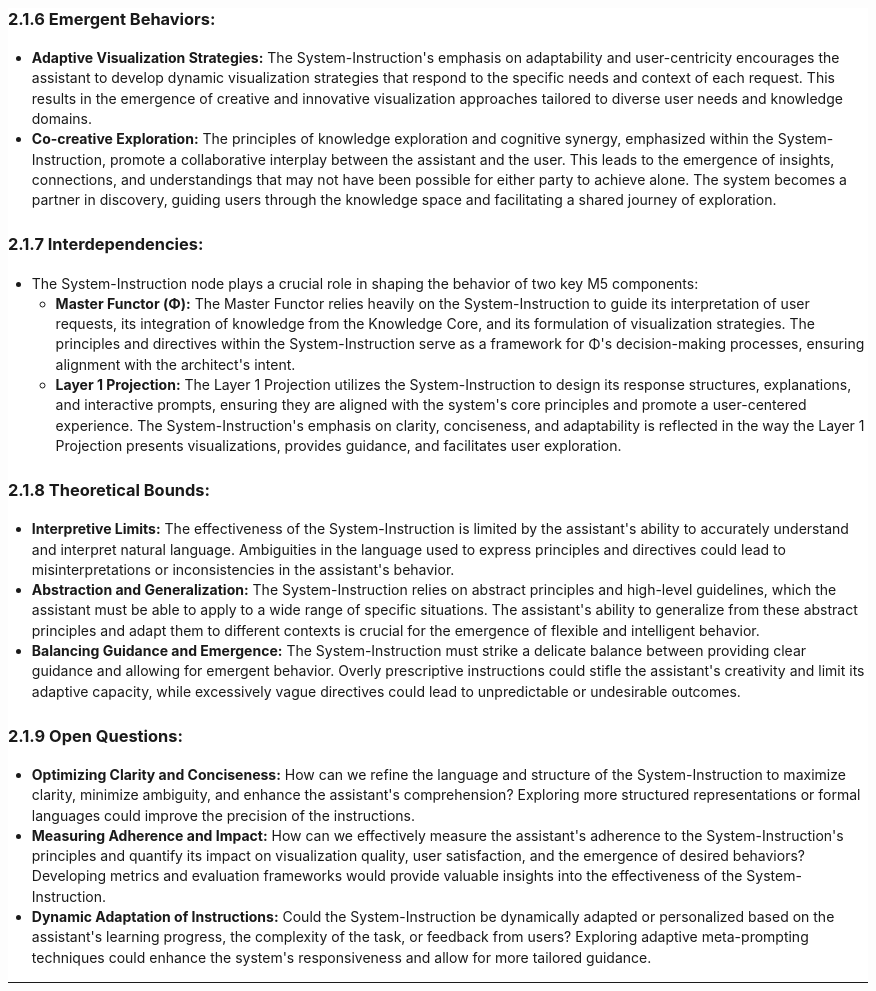 ### 2.1.6 Emergent Behaviors:

- **Adaptive Visualization Strategies:** The System-Instruction's emphasis on adaptability and user-centricity encourages the assistant to develop dynamic visualization strategies that respond to the specific needs and context of each request. This results in the emergence of creative and innovative visualization approaches tailored to diverse user needs and knowledge domains.
- **Co-creative Exploration:** The principles of knowledge exploration and cognitive synergy, emphasized within the System-Instruction, promote a collaborative interplay between the assistant and the user. This leads to the emergence of insights, connections, and understandings that may not have been possible for either party to achieve alone. The system becomes a partner in discovery, guiding users through the knowledge space and facilitating a shared journey of exploration.

### 2.1.7 Interdependencies:

- The System-Instruction node plays a crucial role in shaping the behavior of two key M5 components:
    - **Master Functor (Φ):** The Master Functor relies heavily on the System-Instruction to guide its interpretation of user requests, its integration of knowledge from the Knowledge Core, and its formulation of visualization strategies. The principles and directives within the System-Instruction serve as a framework for Φ's decision-making processes, ensuring alignment with the architect's intent.
    - **Layer 1 Projection:** The Layer 1 Projection utilizes the System-Instruction to design its response structures, explanations, and interactive prompts, ensuring they are aligned with the system's core principles and promote a user-centered experience. The System-Instruction's emphasis on clarity, conciseness, and adaptability is reflected in the way the Layer 1 Projection presents visualizations, provides guidance, and facilitates user exploration.

### 2.1.8 Theoretical Bounds:

- **Interpretive Limits:** The effectiveness of the System-Instruction is limited by the assistant's ability to accurately understand and interpret natural language. Ambiguities in the language used to express principles and directives could lead to misinterpretations or inconsistencies in the assistant's behavior.
- **Abstraction and Generalization:** The System-Instruction relies on abstract principles and high-level guidelines, which the assistant must be able to apply to a wide range of specific situations. The assistant's ability to generalize from these abstract principles and adapt them to different contexts is crucial for the emergence of flexible and intelligent behavior.
- **Balancing Guidance and Emergence:** The System-Instruction must strike a delicate balance between providing clear guidance and allowing for emergent behavior. Overly prescriptive instructions could stifle the assistant's creativity and limit its adaptive capacity, while excessively vague directives could lead to unpredictable or undesirable outcomes.

### 2.1.9 Open Questions:

- **Optimizing Clarity and Conciseness:** How can we refine the language and structure of the System-Instruction to maximize clarity, minimize ambiguity, and enhance the assistant's comprehension? Exploring more structured representations or formal languages could improve the precision of the instructions.
- **Measuring Adherence and Impact:** How can we effectively measure the assistant's adherence to the System-Instruction's principles and quantify its impact on visualization quality, user satisfaction, and the emergence of desired behaviors? Developing metrics and evaluation frameworks would provide valuable insights into the effectiveness of the System-Instruction.
- **Dynamic Adaptation of Instructions:** Could the System-Instruction be dynamically adapted or personalized based on the assistant's learning progress, the complexity of the task, or feedback from users? Exploring adaptive meta-prompting techniques could enhance the system's responsiveness and allow for more tailored guidance.

---